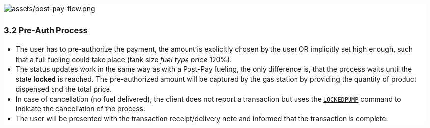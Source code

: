 ![assets/post-pay-flow.png](assets/post-pay-process.png)

### 3.2 Pre-Auth Process

- The user has to pre-authorize the payment, the amount is explicitly chosen by the user OR implicitly set high enough, such that a full fueling could take place (tank size _fuel type price_ 120%).
- The status updates work in the same way as with a Post-Pay fueling, the only difference is, that the process waits until the state **locked** is reached. The pre-authorized amount will be captured by the gas station by providing the quantity of product dispensed and the total price.
- In case of cancellation (no fuel delivered), the client does not report a transaction but uses the [`LOCKEDPUMP`](#lockedpump) command to indicate the cancellation of the process.
- The user will be presented with the transaction receipt/delivery note and informed that the transaction is complete.
